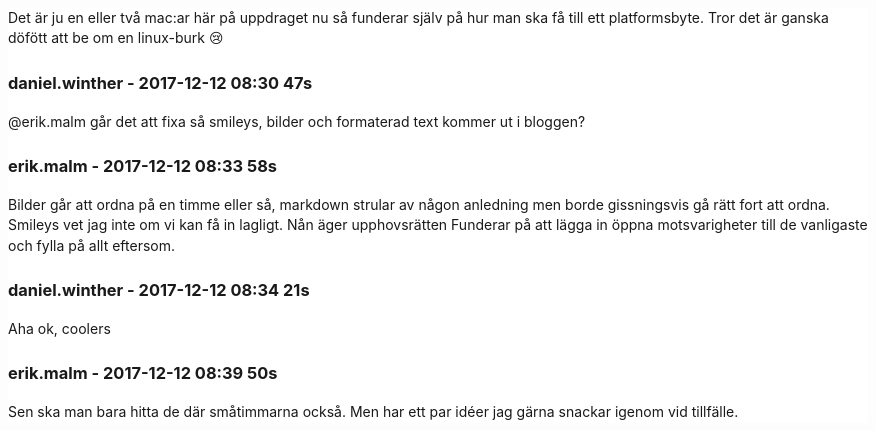 Det är ju en eller två mac:ar här på uppdraget nu så funderar själv på hur man ska få till ett platformsbyte. Tror det är ganska döfött att be om en linux-burk :cry:
### daniel.winther - 2017-12-12 08:30 47s
@erik.malm går det att fixa så smileys, bilder och formaterad text kommer ut i bloggen?
### erik.malm - 2017-12-12 08:33 58s
Bilder går att ordna på en timme eller så, markdown strular av någon anledning men borde gissningsvis gå rätt fort att ordna. Smileys vet jag inte om vi kan få in lagligt. Nån äger upphovsrätten  Funderar på att lägga in öppna motsvarigheter till de vanligaste och fylla på allt eftersom.
### daniel.winther - 2017-12-12 08:34 21s
Aha ok, coolers
### erik.malm - 2017-12-12 08:39 50s
Sen ska man bara hitta de där småtimmarna också. Men har ett par idéer jag gärna snackar igenom vid tillfälle.
